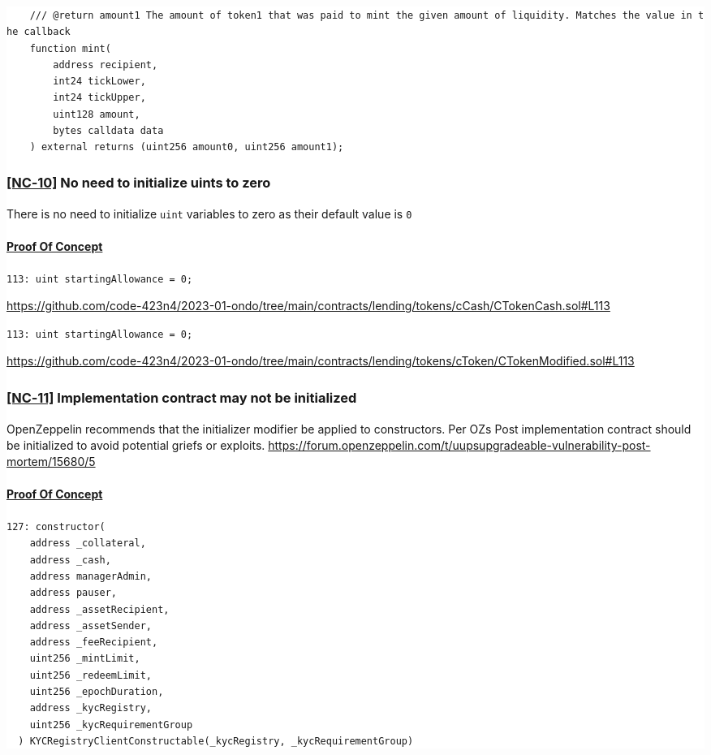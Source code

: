 ```solidity
    /// @return amount1 The amount of token1 that was paid to mint the given amount of liquidity. Matches the value in the callback
    function mint(
        address recipient,
        int24 tickLower,
        int24 tickUpper,
        uint128 amount,
        bytes calldata data
    ) external returns (uint256 amount0, uint256 amount1);
```



### <a href="#Summary">[NC&#x2011;10]</a><a name="NC&#x2011;10"> No need to initialize uints to zero

There is no need to initialize `uint` variables to zero as their default value is `0`

#### <ins>Proof Of Concept</ins>

```solidity
113: uint startingAllowance = 0;

```

https://github.com/code-423n4/2023-01-ondo/tree/main/contracts/lending/tokens/cCash/CTokenCash.sol#L113

```solidity
113: uint startingAllowance = 0;

```

https://github.com/code-423n4/2023-01-ondo/tree/main/contracts/lending/tokens/cToken/CTokenModified.sol#L113








### <a href="#Summary">[NC&#x2011;11]</a><a name="NC&#x2011;11"> Implementation contract may not be initialized

OpenZeppelin recommends that the initializer modifier be applied to constructors. 
Per OZs Post implementation contract should be initialized to avoid potential griefs or exploits.
https://forum.openzeppelin.com/t/uupsupgradeable-vulnerability-post-mortem/15680/5

#### <ins>Proof Of Concept</ins>


```solidity
127: constructor(
    address _collateral,
    address _cash,
    address managerAdmin,
    address pauser,
    address _assetRecipient,
    address _assetSender,
    address _feeRecipient,
    uint256 _mintLimit,
    uint256 _redeemLimit,
    uint256 _epochDuration,
    address _kycRegistry,
    uint256 _kycRequirementGroup
  ) KYCRegistryClientConstructable(_kycRegistry, _kycRequirementGroup)
```
